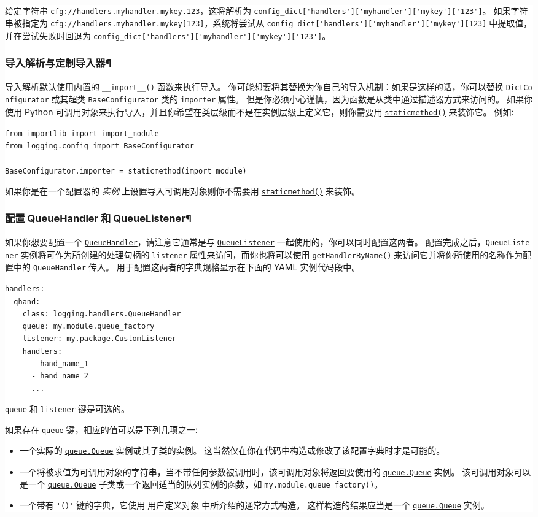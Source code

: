 给定字符串 `cfg://handlers.myhandler.mykey.123`，这将解析为 `config_dict['handlers']['myhandler']['mykey']['123']`。 如果字符串被指定为 `cfg://handlers.myhandler.mykey[123]`，系统将尝试从 `config_dict['handlers']['myhandler']['mykey'][123]` 中提取值，并在尝试失败时回退为 `config_dict['handlers']['myhandler']['mykey']['123']`。

### 导入解析与定制导入器¶

导入解析默认使用内置的 [`__import__()`](functions.md#import__ "__import__") 函数来执行导入。 你可能想要将其替换为你自己的导入机制：如果是这样的话，你可以替换 `DictConfigurator` 或其超类 `BaseConfigurator` 类的 `importer` 属性。 但是你必须小心谨慎，因为函数是从类中通过描述器方式来访问的。 如果你使用 Python 可调用对象来执行导入，并且你希望在类层级而不是在实例层级上定义它，则你需要用 [`staticmethod()`](functions.md#staticmethod "staticmethod") 来装饰它。 例如:

    
    
~~~
from importlib import import_module
from logging.config import BaseConfigurator

BaseConfigurator.importer = staticmethod(import_module)
~~~

如果你是在一个配置器的 _实例_ 上设置导入可调用对象则你不需要用 [`staticmethod()`](functions.md#staticmethod "staticmethod") 来装饰。

### 配置 QueueHandler 和 QueueListener¶

如果你想要配置一个 [`QueueHandler`](logging.handlers.md#logging.handlers.QueueHandler "logging.handlers.QueueHandler")，请注意它通常是与 [`QueueListener`](logging.handlers.md#logging.handlers.QueueListener "logging.handlers.QueueListener") 一起使用的，你可以同时配置这两者。 配置完成之后，`QueueListener` 实例将可作为所创建的处理句柄的 [`listener`](logging.handlers.md#logging.handlers.QueueHandler.listener "logging.handlers.QueueHandler.listener") 属性来访问，而你也将可以使用 [`getHandlerByName()`](3.标准库/logging.md#logging.getHandlerByName "logging.getHandlerByName") 来访问它并将你所使用的名称作为配置中的 `QueueHandler` 传入。 用于配置这两者的字典规格显示在下面的 YAML 实例代码段中。

    
    
~~~
handlers:
  qhand:
    class: logging.handlers.QueueHandler
    queue: my.module.queue_factory
    listener: my.package.CustomListener
    handlers:
      - hand_name_1
      - hand_name_2
      ...
~~~

`queue` 和 `listener` 键是可选的。

如果存在 `queue` 键，相应的值可以是下列几项之一:

  * 一个实际的 [`queue.Queue`](queue.md#queue.Queue "queue.Queue") 实例或其子类的实例。 这当然仅在你在代码中构造或修改了该配置字典时才是可能的。

  * 一个将被求值为可调用对象的字符串，当不带任何参数被调用时，该可调用对象将返回要使用的 [`queue.Queue`](queue.md#queue.Queue "queue.Queue") 实例。 该可调用对象可以是一个 [`queue.Queue`](queue.md#queue.Queue "queue.Queue") 子类或一个返回适当的队列实例的函数，如 `my.module.queue_factory()`。

  * 一个带有 `'()'` 键的字典，它使用 用户定义对象 中所介绍的通常方式构造。 这样构造的结果应当是一个 [`queue.Queue`](queue.md#queue.Queue "queue.Queue") 实例。
